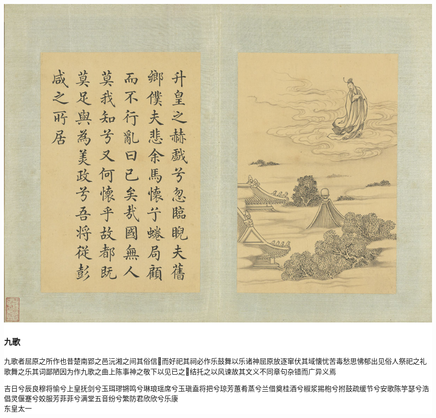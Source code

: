 ![图片32](1-32.jpg)
  
### 九歌  

九歌者屈原之所作也昔楚南郢之邑沅湘之间其俗信而好祀其祠必作乐鼓舞以乐诸神屈原放逐窜伏其域懐忧苦毒愁思怫郁出见俗人祭祀之礼歌舞之乐其词鄙陋因为作九歌之曲上陈事神之敬下以见已之结托之以风谏故其文义不同章句杂错而广异义焉  
  
吉日兮辰良穆将愉兮上皇抚剑兮玉珥璆锵鸣兮琳琅瑶席兮玉瑱盍将把兮琼芳蕙肴蒸兮兰借奠桂酒兮椒浆掦枹兮拊鼓疏缓节兮安歌陈竽瑟兮浩倡灵偃蹇兮姣服芳菲菲兮满堂五音纷兮繁防君欣欣兮乐康  
东皇太一  